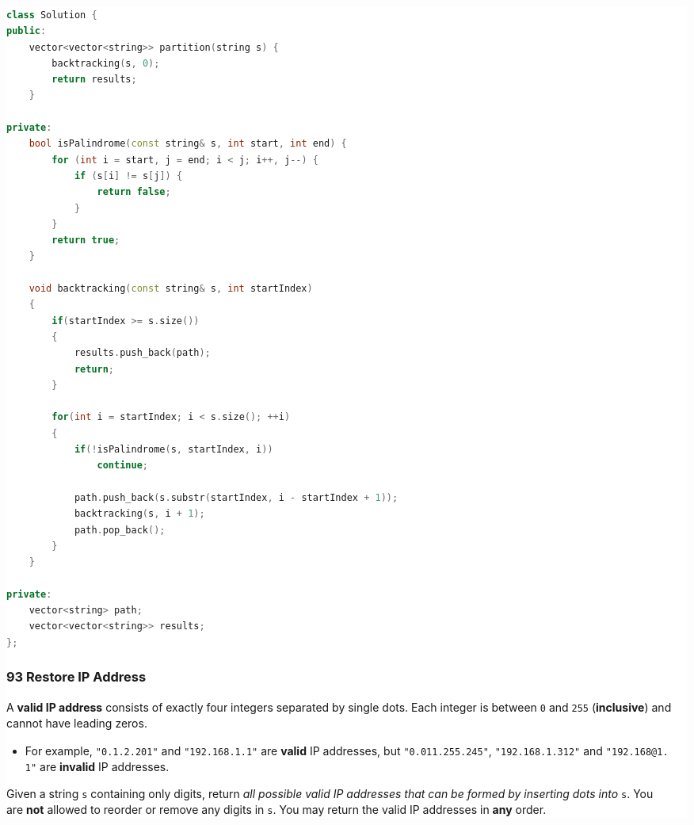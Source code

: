 ```cpp
class Solution {
public:
    vector<vector<string>> partition(string s) {
        backtracking(s, 0);
        return results;
    }

private:
    bool isPalindrome(const string& s, int start, int end) {
        for (int i = start, j = end; i < j; i++, j--) {
            if (s[i] != s[j]) {
                return false;
            }
        }
        return true;
    }

    void backtracking(const string& s, int startIndex)
    {
        if(startIndex >= s.size())
        {
            results.push_back(path);
            return;
        }

        for(int i = startIndex; i < s.size(); ++i)
        {
            if(!isPalindrome(s, startIndex, i))
                continue;

            path.push_back(s.substr(startIndex, i - startIndex + 1));
            backtracking(s, i + 1);
            path.pop_back();
        }
    }

private:
    vector<string> path;
    vector<vector<string>> results;
};
```

### 93 Restore IP Address
A **valid IP address** consists of exactly four integers separated by single dots. Each integer is between `0` and `255` (**inclusive**) and cannot have leading zeros.

- For example, `"0.1.2.201"` and `"192.168.1.1"` are **valid** IP addresses, but `"0.011.255.245"`, `"192.168.1.312"` and `"192.168@1.1"` are **invalid** IP addresses.

Given a string `s` containing only digits, return _all possible valid IP addresses that can be formed by inserting dots into_ `s`. You are **not** allowed to reorder or remove any digits in `s`. You may return the valid IP addresses in **any** order.
